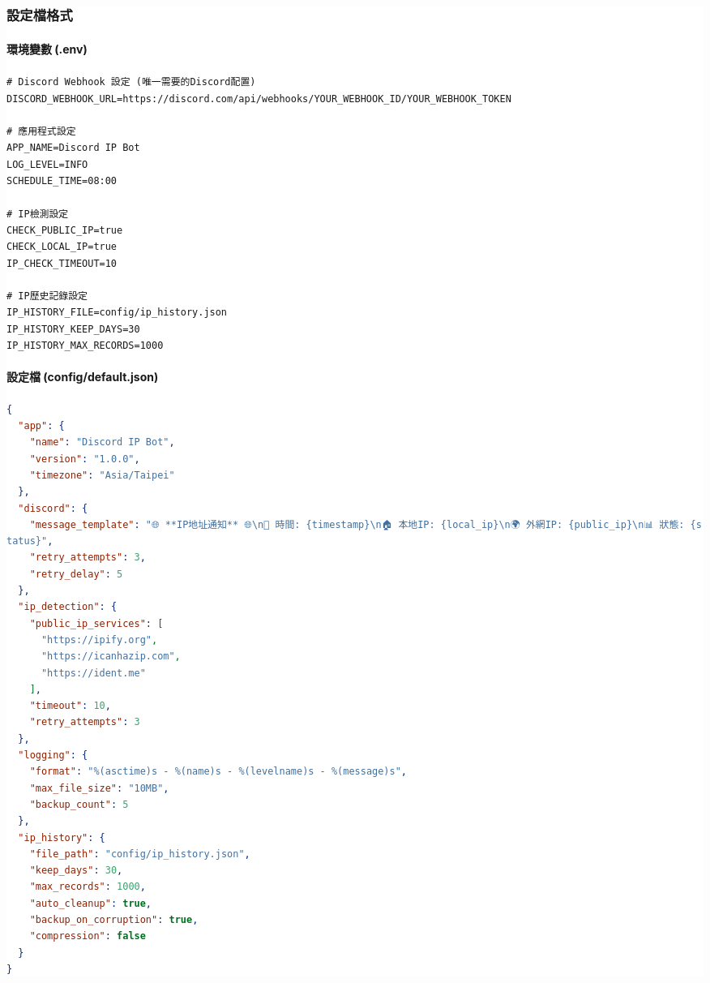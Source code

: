 ### 設定檔格式

#### 環境變數 (.env)
```env
# Discord Webhook 設定 (唯一需要的Discord配置)
DISCORD_WEBHOOK_URL=https://discord.com/api/webhooks/YOUR_WEBHOOK_ID/YOUR_WEBHOOK_TOKEN

# 應用程式設定
APP_NAME=Discord IP Bot
LOG_LEVEL=INFO
SCHEDULE_TIME=08:00

# IP檢測設定
CHECK_PUBLIC_IP=true
CHECK_LOCAL_IP=true
IP_CHECK_TIMEOUT=10

# IP歷史記錄設定
IP_HISTORY_FILE=config/ip_history.json
IP_HISTORY_KEEP_DAYS=30
IP_HISTORY_MAX_RECORDS=1000
```

#### 設定檔 (config/default.json)
```json
{
  "app": {
    "name": "Discord IP Bot",
    "version": "1.0.0",
    "timezone": "Asia/Taipei"
  },
  "discord": {
    "message_template": "🌐 **IP地址通知** 🌐\n📅 時間: {timestamp}\n🏠 本地IP: {local_ip}\n🌍 外網IP: {public_ip}\n📊 狀態: {status}",
    "retry_attempts": 3,
    "retry_delay": 5
  },
  "ip_detection": {
    "public_ip_services": [
      "https://ipify.org",
      "https://icanhazip.com",
      "https://ident.me"
    ],
    "timeout": 10,
    "retry_attempts": 3
  },
  "logging": {
    "format": "%(asctime)s - %(name)s - %(levelname)s - %(message)s",
    "max_file_size": "10MB",
    "backup_count": 5
  },
  "ip_history": {
    "file_path": "config/ip_history.json",
    "keep_days": 30,
    "max_records": 1000,
    "auto_cleanup": true,
    "backup_on_corruption": true,
    "compression": false
  }
}
```
